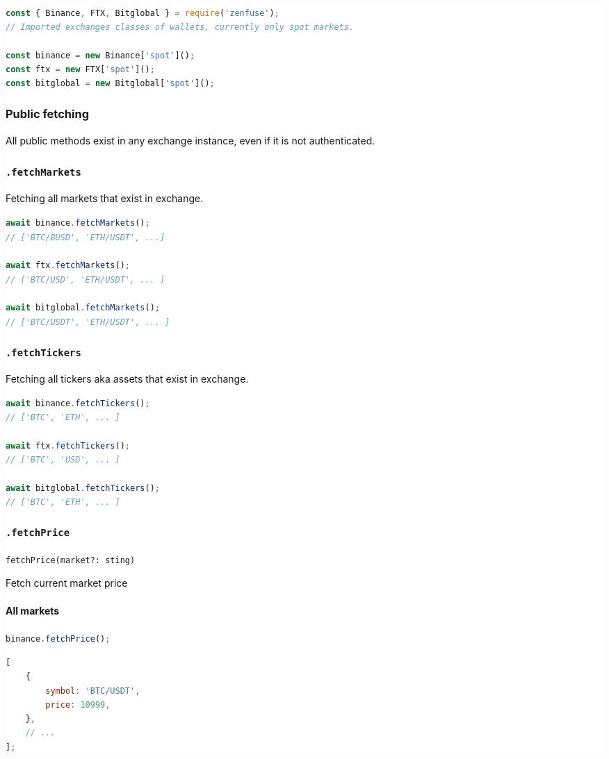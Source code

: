 ```js
const { Binance, FTX, Bitglobal } = require('zenfuse');
// Imported exchanges classes of wallets, currently only spot markets.

const binance = new Binance['spot']();
const ftx = new FTX['spot']();
const bitglobal = new Bitglobal['spot']();
```

### Public fetching

All public methods exist in any exchange instance, even if it is not authenticated.

### `.fetchMarkets`

Fetching all markets that exist in exchange.

```js
await binance.fetchMarkets();
// ['BTC/BUSD', 'ETH/USDT', ...]

await ftx.fetchMarkets();
// ['BTC/USD', 'ETH/USDT', ... ]

await bitglobal.fetchMarkets();
// ['BTC/USDT', 'ETH/USDT', ... ]
```

### `.fetchTickers`

Fetching all tickers aka assets that exist in exchange.

```js
await binance.fetchTickers();
// ['BTC', 'ETH', ... ]

await ftx.fetchTickers();
// ['BTC', 'USD', ... ]

await bitglobal.fetchTickers();
// ['BTC', 'ETH', ... ]
```

### `.fetchPrice`

`fetchPrice(market?: sting)`

Fetch current market price

#### All markets

```js
binance.fetchPrice();
```

```js
[
    {
        symbol: 'BTC/USDT',
        price: 10999,
    },
    // ...
];
```


[`got.extendoptions`]: https://github.com/sindresorhus/got/blob/3a84454208e39aae7f2bae0bf68b7ede2872f317/source/types.ts#L54